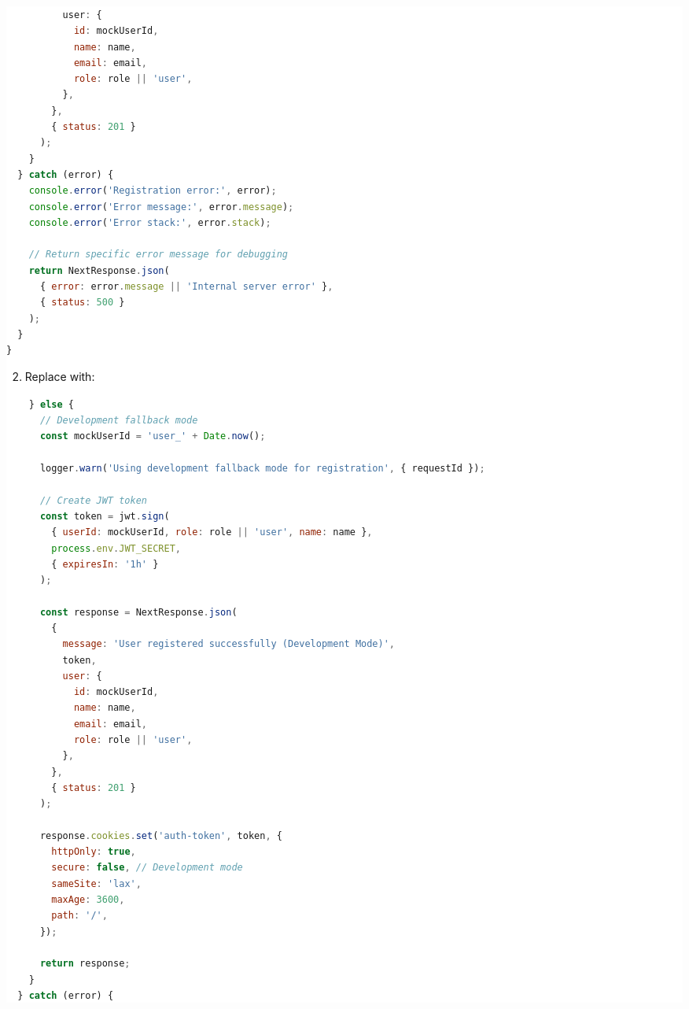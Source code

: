 ```javascript
          user: {
            id: mockUserId,
            name: name,
            email: email,
            role: role || 'user',
          },
        },
        { status: 201 }
      );
    }
  } catch (error) {
    console.error('Registration error:', error);
    console.error('Error message:', error.message);
    console.error('Error stack:', error.stack);
    
    // Return specific error message for debugging
    return NextResponse.json(
      { error: error.message || 'Internal server error' },
      { status: 500 }
    );
  }
}
```

2. Replace with:
```javascript
    } else {
      // Development fallback mode
      const mockUserId = 'user_' + Date.now();
      
      logger.warn('Using development fallback mode for registration', { requestId });

      // Create JWT token
      const token = jwt.sign(
        { userId: mockUserId, role: role || 'user', name: name },
        process.env.JWT_SECRET,
        { expiresIn: '1h' }
      );

      const response = NextResponse.json(
        {
          message: 'User registered successfully (Development Mode)',
          token,
          user: {
            id: mockUserId,
            name: name,
            email: email,
            role: role || 'user',
          },
        },
        { status: 201 }
      );

      response.cookies.set('auth-token', token, {
        httpOnly: true,
        secure: false, // Development mode
        sameSite: 'lax',
        maxAge: 3600,
        path: '/',
      });

      return response;
    }
  } catch (error) {
```